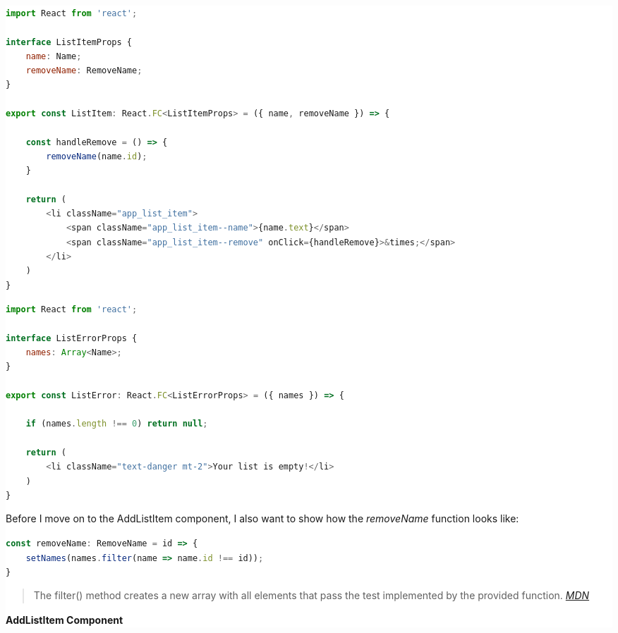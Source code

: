 ```javascript
import React from 'react';

interface ListItemProps {
    name: Name;
    removeName: RemoveName;
}

export const ListItem: React.FC<ListItemProps> = ({ name, removeName }) => {

    const handleRemove = () => {
        removeName(name.id);
    }

    return (
        <li className="app_list_item">
            <span className="app_list_item--name">{name.text}</span>
            <span className="app_list_item--remove" onClick={handleRemove}>&times;</span>
        </li>
    )
}
```

```javascript
import React from 'react';

interface ListErrorProps {
    names: Array<Name>;
}

export const ListError: React.FC<ListErrorProps> = ({ names }) => {

    if (names.length !== 0) return null;

    return (
        <li className="text-danger mt-2">Your list is empty!</li>
    )
}
```

Before I move on to the AddListItem component, I also want to show how the _removeName_ function looks like:

```javascript
const removeName: RemoveName = id => {
    setNames(names.filter(name => name.id !== id));
}
```

> The filter() method creates a new array with all elements that pass the test implemented by the provided function. <cite><a href="https://developer.mozilla.org/en-US/docs/Web/JavaScript/Reference/Global_Objects/Array/filter">MDN</a></cite>


**AddListItem Component**
